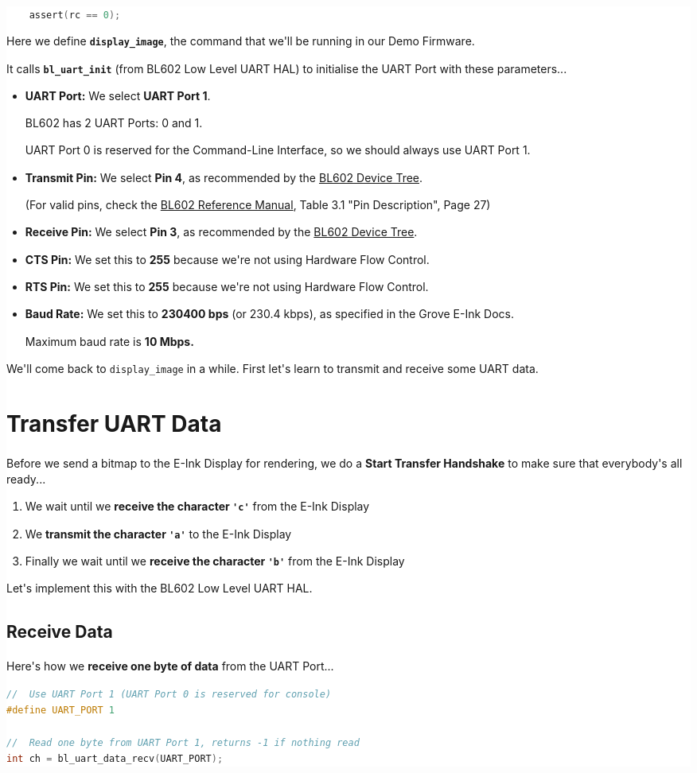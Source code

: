```c
    assert(rc == 0);
```

Here we define __`display_image`__, the command that we'll be running in our Demo Firmware.

It calls __`bl_uart_init`__ (from BL602 Low Level UART HAL) to initialise the UART Port with these parameters...

-   __UART Port:__ We select __UART Port 1__.

    BL602 has 2 UART Ports: 0 and 1. 
    
    UART Port 0 is reserved for the Command-Line Interface, so we should always use UART Port 1.

-   __Transmit Pin:__ We select __Pin 4__, as recommended by the [BL602 Device Tree](https://lupyuen.github.io/articles/flash#uart).

    (For valid pins, check the [BL602 Reference Manual](https://github.com/bouffalolab/bl_docs/tree/main/BL602_RM/en), Table 3.1 "Pin Description", Page 27)

-   __Receive Pin:__ We select __Pin 3__, as recommended by the [BL602 Device Tree](https://lupyuen.github.io/articles/flash#uart).

-   __CTS Pin:__ We set this to __255__ because we're not using Hardware Flow Control.

-   __RTS Pin:__ We set this to __255__ because we're not using Hardware Flow Control.

-   __Baud Rate:__ We set this to __230400 bps__ (or 230.4 kbps), as specified in the Grove E-Ink Docs.

    Maximum baud rate is __10 Mbps.__

We'll come back to `display_image` in a while. First let's learn to transmit and receive some UART data.

# Transfer UART Data

Before we send a bitmap to the E-Ink Display for rendering, we do a __Start Transfer Handshake__ to make sure that everybody's all ready...

1.  We wait until we __receive the character `'c'`__ from the E-Ink Display

1.  We __transmit the character `'a'`__ to the E-Ink Display

1.  Finally we wait until we __receive the character `'b'`__ from the E-Ink Display

Let's implement this with the BL602 Low Level UART HAL.

## Receive Data

Here's how we __receive one byte of data__ from the UART Port...

```c
//  Use UART Port 1 (UART Port 0 is reserved for console)
#define UART_PORT 1

//  Read one byte from UART Port 1, returns -1 if nothing read
int ch = bl_uart_data_recv(UART_PORT);
```
